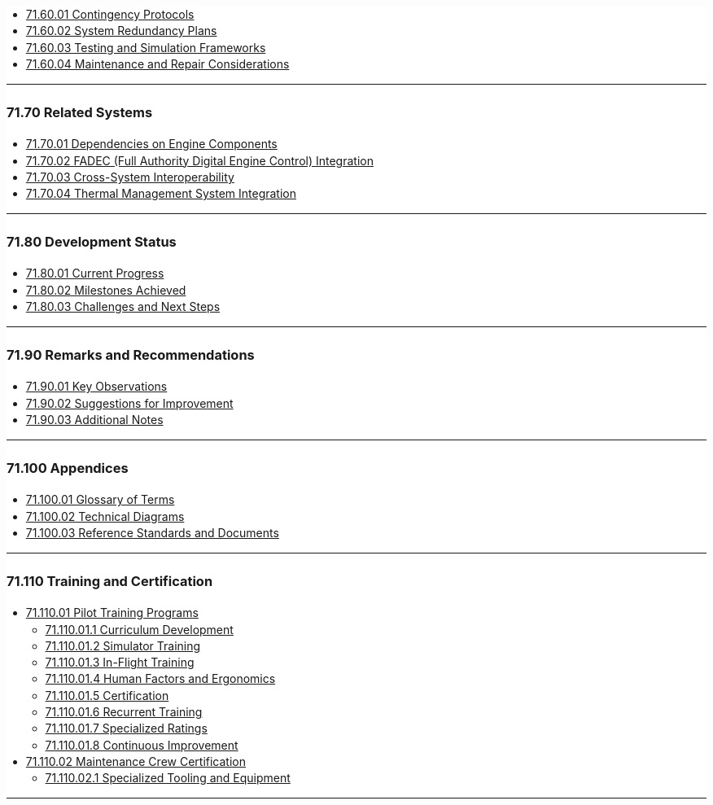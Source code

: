 - [71.60.01 Contingency Protocols](#716001-contingency-protocols)  
- [71.60.02 System Redundancy Plans](#716002-system-redundancy-plans)  
- [71.60.03 Testing and Simulation Frameworks](#716003-testing-and-simulation-frameworks)  
- [71.60.04 Maintenance and Repair Considerations](#716004-maintenance-and-repair-considerations)

---

### **71.70 Related Systems**

- [71.70.01 Dependencies on Engine Components](#717001-dependencies-on-engine-components)  
- [71.70.02 FADEC (Full Authority Digital Engine Control) Integration](#717002-fadec-full-authority-digital-engine-control-integration)  
- [71.70.03 Cross-System Interoperability](#717003-cross-system-interoperability)  
- [71.70.04 Thermal Management System Integration](#717004-thermal-management-system-integration)

---

### **71.80 Development Status**

- [71.80.01 Current Progress](#718001-current-progress)  
- [71.80.02 Milestones Achieved](#718002-milestones-achieved)  
- [71.80.03 Challenges and Next Steps](#718003-challenges-and-next-steps)

---

### **71.90 Remarks and Recommendations**

- [71.90.01 Key Observations](#719001-key-observations)  
- [71.90.02 Suggestions for Improvement](#719002-suggestions-for-improvement)  
- [71.90.03 Additional Notes](#719003-additional-notes)

---

### **71.100 Appendices**

- [71.100.01 Glossary of Terms](#7110001-glossary-of-terms)  
- [71.100.02 Technical Diagrams](#7110002-technical-diagrams)  
- [71.100.03 Reference Standards and Documents](#7110003-reference-standards-and-documents)

---

### **71.110 Training and Certification**

- [71.110.01 Pilot Training Programs](#7111001-pilot-training-programs)  
  - [71.110.01.1 Curriculum Development](#71110011-curriculum-development)  
  - [71.110.01.2 Simulator Training](#71110012-simulator-training)  
  - [71.110.01.3 In-Flight Training](#71110013-in-flight-training)  
  - [71.110.01.4 Human Factors and Ergonomics](#71110014-human-factors-and-ergonomics)  
  - [71.110.01.5 Certification](#71110015-certification)  
  - [71.110.01.6 Recurrent Training](#71110016-recurrent-training)  
  - [71.110.01.7 Specialized Ratings](#71110017-specialized-ratings)  
  - [71.110.01.8 Continuous Improvement](#71110018-continuous-improvement)  
- [71.110.02 Maintenance Crew Certification](#7111002-maintenance-crew-certification)  
  - [71.110.02.1 Specialized Tooling and Equipment](#71110021-specialized-tooling-and-equipment)

---